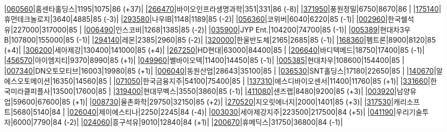 |[060560](https://finance.daum.net/quotes/A060560)|홈센타홀딩스|1195|1075|86 (+37)|
|[266470](https://finance.daum.net/quotes/A266470)|바이오인프라생명과학|351|331|86 (-8)|
|[371950](https://finance.daum.net/quotes/A371950)|풍원정밀|6750|8670|86 |
|[175140](https://finance.daum.net/quotes/A175140)|휴먼테크놀로지|3640|4885|85 (-3)|
|[293580](https://finance.daum.net/quotes/A293580)|나우IB|1148|1189|85 (-2)|
|[056360](https://finance.daum.net/quotes/A056360)|코위버|6040|6220|85 (-1)|
|[002960](https://finance.daum.net/quotes/A002960)|한국쉘석유|227000|317000|85 |
|[006490](https://finance.daum.net/quotes/A006490)|인스코비|1268|1385|85 (-2)|
|[035900](https://finance.daum.net/quotes/A035900)|JYP Ent.|104200|74700|85 (-1)|
|[005389](https://finance.daum.net/quotes/A005389)|현대차3우B|107800|155000|85 (-1)|
|[294140](https://finance.daum.net/quotes/A294140)|레몬|2385|2960|85 (-2)|
|[320000](https://finance.daum.net/quotes/A320000)|한울반도체|2165|2685|85 (-1)|
|[168360](https://finance.daum.net/quotes/A168360)|펨트론|8900|8120|85 (+4)|
|[306200](https://finance.daum.net/quotes/A306200)|세아제강|130400|141000|85 (+4)|
|[267250](https://finance.daum.net/quotes/A267250)|HD현대|63000|84400|85 |
|[206640](https://finance.daum.net/quotes/A206640)|바디텍메드|18750|17400|85 (-1)|
|[456570](https://finance.daum.net/quotes/A456570)|아이엠지티|9370|8990|85 (+1)|
|[049960](https://finance.daum.net/quotes/A049960)|쎌바이오텍|11400|14450|85 (-1)|
|[005385](https://finance.daum.net/quotes/A005385)|현대차우|108600|154400|85 |
|[007340](https://finance.daum.net/quotes/A007340)|DN오토모티브|16003|19980|85 (+1)|
|[006040](https://finance.daum.net/quotes/A006040)|동원산업|28643|35100|85 |
|[036530](https://finance.daum.net/quotes/A036530)|SNT홀딩스|17180|22650|85 |
|[140670](https://finance.daum.net/quotes/A140670)|알에스오토메이션|16350|14560|85 |
|[071050](https://finance.daum.net/quotes/A071050)|한국금융지주|54100|75400|85 |
|[137310](https://finance.daum.net/quotes/A137310)|에스디바이오센서|11400|11760|85 (+1)|
|[331660](https://finance.daum.net/quotes/A331660)|한국미라클피플사|13500|17600|85 |
|[319400](https://finance.daum.net/quotes/A319400)|현대무벡스|3550|3860|85 (-1)|
|[411080](https://finance.daum.net/quotes/A411080)|샌즈랩|8480|9200|85 (+3)|
|[003920](https://finance.daum.net/quotes/A003920)|남양유업|59600|67600|85 (+1)|
|[008730](https://finance.daum.net/quotes/A008730)|율촌화학|29750|32150|85 (+2)|
|[270520](https://finance.daum.net/quotes/A270520)|지오릿에너지|2000|1401|85 (+3)|
|[317530](https://finance.daum.net/quotes/A317530)|캐리소프트|5680|5140|84 |
|[026040](https://finance.daum.net/quotes/A026040)|제이에스티나|2250|2245|84 (-4)|
|[003030](https://finance.daum.net/quotes/A003030)|세아제강지주|223500|217500|84 (+5)|
|[041190](https://finance.daum.net/quotes/A041190)|우리기술투자|6000|7790|84 (-2)|
|[024060](https://finance.daum.net/quotes/A024060)|흥구석유|9010|12840|84 (+1)|
|[200670](https://finance.daum.net/quotes/A200670)|휴메딕스|31750|36800|84 (-1)|